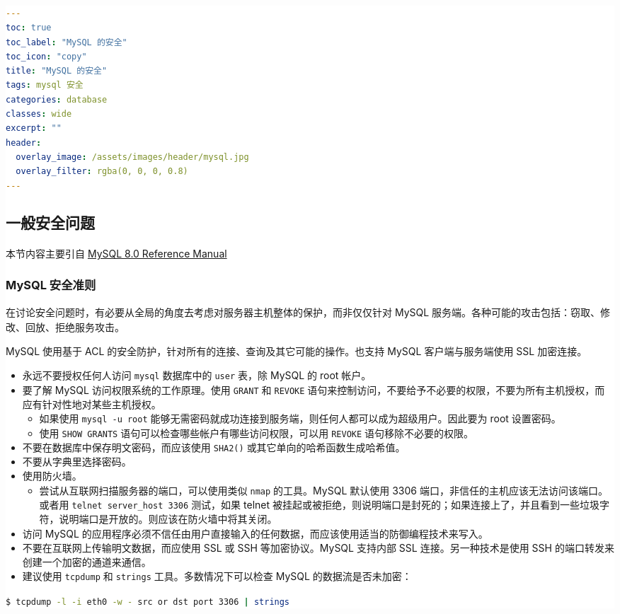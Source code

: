 ```yaml
---
toc: true
toc_label: "MySQL 的安全"
toc_icon: "copy"
title: "MySQL 的安全"
tags: mysql 安全
categories: database
classes: wide
excerpt: ""
header:
  overlay_image: /assets/images/header/mysql.jpg
  overlay_filter: rgba(0, 0, 0, 0.8)
---
```








## 一般安全问题

本节内容主要引自 [ MySQL 8.0 Reference Manual ](https://dev.mysql.com/doc/refman/8.0/en/entering-queries.html)







### MySQL 安全准则

在讨论安全问题时，有必要从全局的角度去考虑对服务器主机整体的保护，而非仅仅针对 MySQL 服务端。各种可能的攻击包括：窃取、修改、回放、拒绝服务攻击。

MySQL 使用基于 ACL 的安全防护，针对所有的连接、查询及其它可能的操作。也支持 MySQL 客户端与服务端使用 SSL 加密连接。

* 永远不要授权任何人访问 `mysql` 数据库中的 `user` 表，除 MySQL 的 root 帐户。
* 要了解 MySQL 访问权限系统的工作原理。使用 `GRANT` 和 `REVOKE` 语句来控制访问，不要给予不必要的权限，不要为所有主机授权，而应有针对性地对某些主机授权。
	- 如果使用 `mysql -u root` 能够无需密码就成功连接到服务端，则任何人都可以成为超级用户。因此要为 root 设置密码。
	- 使用 `SHOW GRANTS` 语句可以检查哪些帐户有哪些访问权限，可以用 `REVOKE` 语句移除不必要的权限。
* 不要在数据库中保存明文密码，而应该使用 `SHA2()` 或其它单向的哈希函数生成哈希值。
* 不要从字典里选择密码。
* 使用防火墙。
	- 尝试从互联网扫描服务器的端口，可以使用类似 `nmap` 的工具。MySQL 默认使用 3306 端口，非信任的主机应该无法访问该端口。或者用 `telnet server_host 3306` 测试，如果 telnet 被挂起或被拒绝，则说明端口是封死的；如果连接上了，并且看到一些垃圾字符，说明端口是开放的。则应该在防火墙中将其关闭。
* 访问 MySQL 的应用程序必须不信任由用户直接输入的任何数据，而应该使用适当的防御编程技术来写入。
* 不要在互联网上传输明文数据，而应使用 SSL 或 SSH 等加密协议。MySQL 支持内部 SSL 连接。另一种技术是使用 SSH 的端口转发来创建一个加密的通道来通信。
* 建议使用 `tcpdump` 和 `strings` 工具。多数情况下可以检查 MySQL 的数据流是否未加密：

```bash
$ tcpdump -l -i eth0 -w - src or dst port 3306 | strings
```




